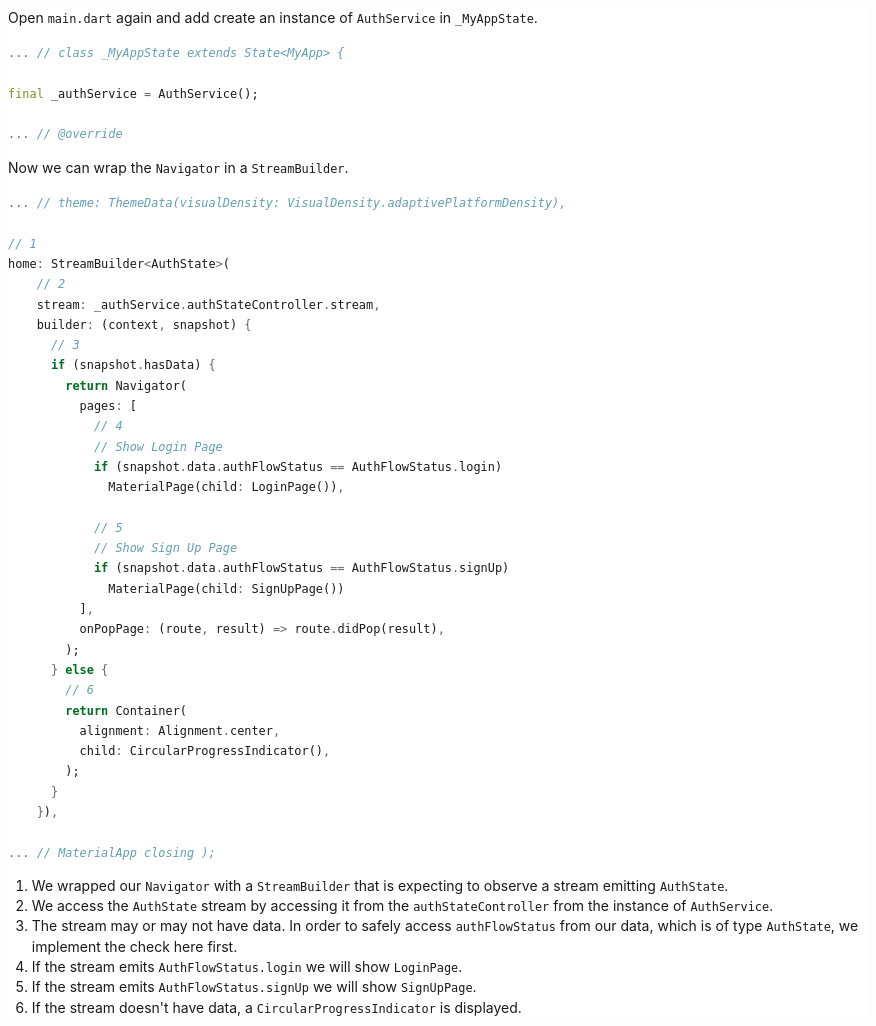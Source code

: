 Open `main.dart` again and add create an instance of `AuthService` in `_MyAppState`.

```dart
... // class _MyAppState extends State<MyApp> {

final _authService = AuthService();

... // @override
```

Now we can wrap the `Navigator` in a `StreamBuilder`.

```dart
... // theme: ThemeData(visualDensity: VisualDensity.adaptivePlatformDensity),

// 1
home: StreamBuilder<AuthState>(
    // 2
    stream: _authService.authStateController.stream,
    builder: (context, snapshot) {
      // 3
      if (snapshot.hasData) {
        return Navigator(
          pages: [
            // 4
            // Show Login Page
            if (snapshot.data.authFlowStatus == AuthFlowStatus.login)
              MaterialPage(child: LoginPage()),

            // 5
            // Show Sign Up Page
            if (snapshot.data.authFlowStatus == AuthFlowStatus.signUp)
              MaterialPage(child: SignUpPage())
          ],
          onPopPage: (route, result) => route.didPop(result),
        );
      } else {
        // 6
        return Container(
          alignment: Alignment.center,
          child: CircularProgressIndicator(),
        );
      }
    }),
    
... // MaterialApp closing ); 
```

1. We wrapped our `Navigator` with a `StreamBuilder` that is expecting to observe a stream emitting `AuthState`.
2. We access the `AuthState` stream by accessing it from the `authStateController` from the instance of `AuthService`.
3. The stream may or may not have data. In order to safely access `authFlowStatus` from our data, which is of type `AuthState`, we implement the check here first.
4. If the stream emits `AuthFlowStatus.login` we will show `LoginPage`.
5. If the stream emits `AuthFlowStatus.signUp` we will show `SignUpPage`.
6. If the stream doesn't have data, a `CircularProgressIndicator` is displayed.
